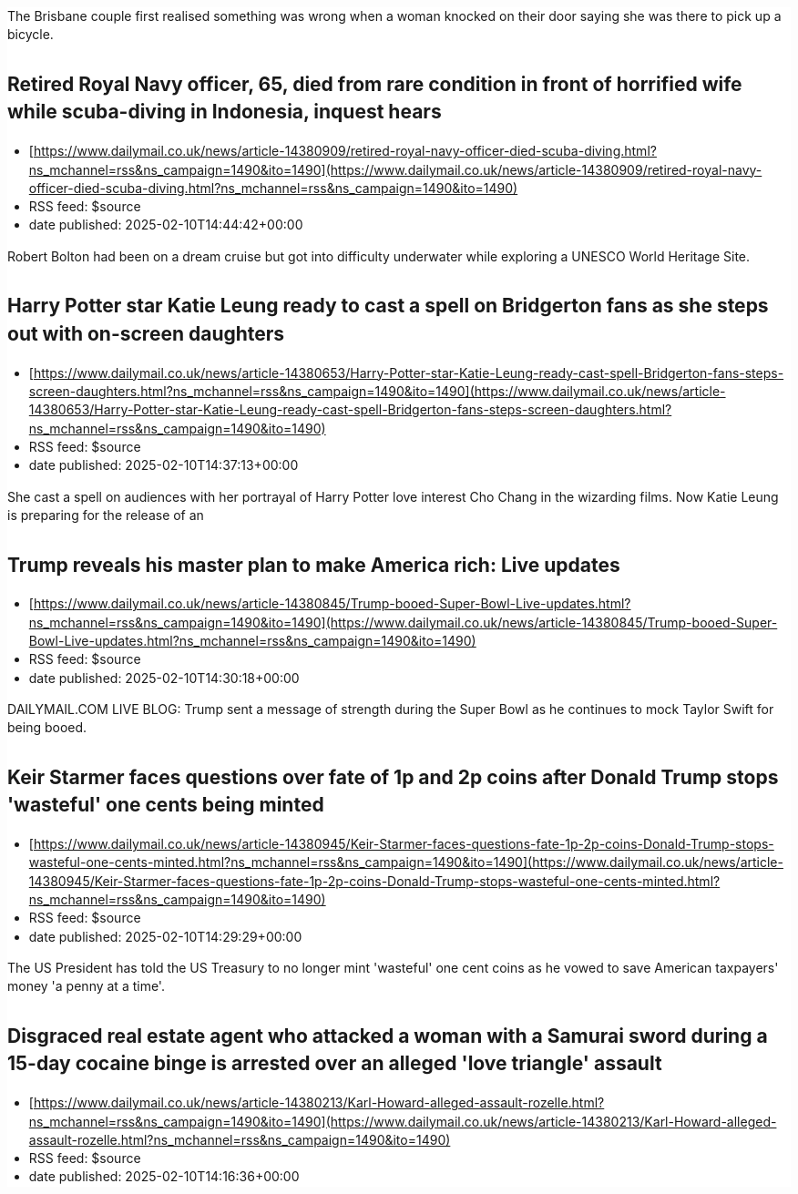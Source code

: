 The Brisbane couple first realised something was wrong when a woman knocked on their door saying she was there to pick up a bicycle.

## Retired Royal Navy officer, 65, died from rare condition in front of horrified wife while scuba-diving in Indonesia, inquest hears
 - [https://www.dailymail.co.uk/news/article-14380909/retired-royal-navy-officer-died-scuba-diving.html?ns_mchannel=rss&ns_campaign=1490&ito=1490](https://www.dailymail.co.uk/news/article-14380909/retired-royal-navy-officer-died-scuba-diving.html?ns_mchannel=rss&ns_campaign=1490&ito=1490)
 - RSS feed: $source
 - date published: 2025-02-10T14:44:42+00:00

Robert Bolton had been on a dream cruise but got into difficulty underwater while exploring a UNESCO World Heritage Site.

## Harry Potter star Katie Leung ready to cast a spell on Bridgerton fans as she steps out with on-screen daughters
 - [https://www.dailymail.co.uk/news/article-14380653/Harry-Potter-star-Katie-Leung-ready-cast-spell-Bridgerton-fans-steps-screen-daughters.html?ns_mchannel=rss&ns_campaign=1490&ito=1490](https://www.dailymail.co.uk/news/article-14380653/Harry-Potter-star-Katie-Leung-ready-cast-spell-Bridgerton-fans-steps-screen-daughters.html?ns_mchannel=rss&ns_campaign=1490&ito=1490)
 - RSS feed: $source
 - date published: 2025-02-10T14:37:13+00:00

She cast a spell on audiences with her portrayal of Harry Potter love interest Cho Chang in the wizarding films. Now Katie Leung is preparing for the release of an

## Trump reveals his master plan to make America rich: Live updates
 - [https://www.dailymail.co.uk/news/article-14380845/Trump-booed-Super-Bowl-Live-updates.html?ns_mchannel=rss&ns_campaign=1490&ito=1490](https://www.dailymail.co.uk/news/article-14380845/Trump-booed-Super-Bowl-Live-updates.html?ns_mchannel=rss&ns_campaign=1490&ito=1490)
 - RSS feed: $source
 - date published: 2025-02-10T14:30:18+00:00

DAILYMAIL.COM LIVE BLOG: Trump sent a message of strength during the Super Bowl as he continues to mock Taylor Swift for being booed.

## Keir Starmer faces questions over fate of 1p and 2p coins after Donald Trump stops 'wasteful' one cents being minted
 - [https://www.dailymail.co.uk/news/article-14380945/Keir-Starmer-faces-questions-fate-1p-2p-coins-Donald-Trump-stops-wasteful-one-cents-minted.html?ns_mchannel=rss&ns_campaign=1490&ito=1490](https://www.dailymail.co.uk/news/article-14380945/Keir-Starmer-faces-questions-fate-1p-2p-coins-Donald-Trump-stops-wasteful-one-cents-minted.html?ns_mchannel=rss&ns_campaign=1490&ito=1490)
 - RSS feed: $source
 - date published: 2025-02-10T14:29:29+00:00

The US President has told the US Treasury to no longer mint 'wasteful' one cent coins as he vowed to save American taxpayers' money 'a penny at a time'.

## Disgraced real estate agent who attacked a woman with a Samurai sword during a 15-day cocaine binge is arrested over an alleged 'love triangle' assault
 - [https://www.dailymail.co.uk/news/article-14380213/Karl-Howard-alleged-assault-rozelle.html?ns_mchannel=rss&ns_campaign=1490&ito=1490](https://www.dailymail.co.uk/news/article-14380213/Karl-Howard-alleged-assault-rozelle.html?ns_mchannel=rss&ns_campaign=1490&ito=1490)
 - RSS feed: $source
 - date published: 2025-02-10T14:16:36+00:00
